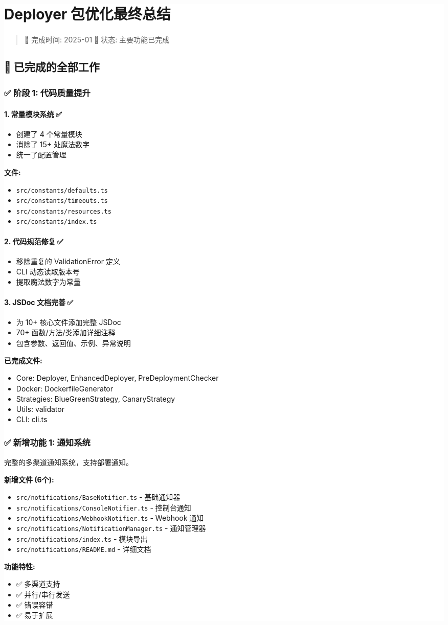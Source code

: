 # Deployer 包优化最终总结

> 📅 完成时间: 2025-01
> 🎉 状态: 主要功能已完成

## 🎊 已完成的全部工作

### ✅ 阶段 1: 代码质量提升

#### 1. 常量模块系统 ✅
- 创建了 4 个常量模块
- 消除了 15+ 处魔法数字
- 统一了配置管理

**文件:**
- `src/constants/defaults.ts`
- `src/constants/timeouts.ts`
- `src/constants/resources.ts`
- `src/constants/index.ts`

#### 2. 代码规范修复 ✅
- 移除重复的 ValidationError 定义
- CLI 动态读取版本号
- 提取魔法数字为常量

#### 3. JSDoc 文档完善 ✅
- 为 10+ 核心文件添加完整 JSDoc
- 70+ 函数/方法/类添加详细注释
- 包含参数、返回值、示例、异常说明

**已完成文件:**
- Core: Deployer, EnhancedDeployer, PreDeploymentChecker
- Docker: DockerfileGenerator
- Strategies: BlueGreenStrategy, CanaryStrategy
- Utils: validator
- CLI: cli.ts

### ✅ 新增功能 1: 通知系统

完整的多渠道通知系统，支持部署通知。

**新增文件 (6个):**
- `src/notifications/BaseNotifier.ts` - 基础通知器
- `src/notifications/ConsoleNotifier.ts` - 控制台通知
- `src/notifications/WebhookNotifier.ts` - Webhook 通知
- `src/notifications/NotificationManager.ts` - 通知管理器
- `src/notifications/index.ts` - 模块导出
- `src/notifications/README.md` - 详细文档

**功能特性:**
- ✅ 多渠道支持
- ✅ 并行/串行发送
- ✅ 错误容错
- ✅ 易于扩展
